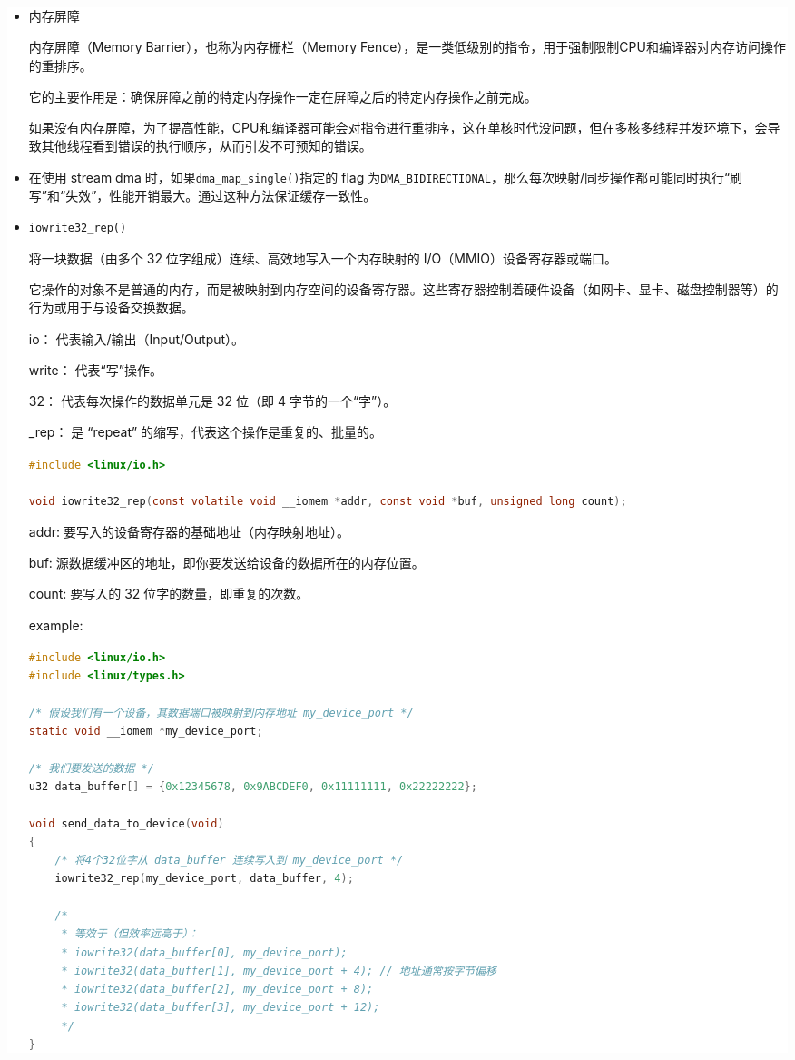* 内存屏障

    内存屏障（Memory Barrier），也称为内存栅栏（Memory Fence），是一类低级别的指令，用于强制限制CPU和编译器对内存访问操作的重排序。

    它的主要作用是：确保屏障之前的特定内存操作一定在屏障之后的特定内存操作之前完成。

    如果没有内存屏障，为了提高性能，CPU和编译器可能会对指令进行重排序，这在单核时代没问题，但在多核多线程并发环境下，会导致其他线程看到错误的执行顺序，从而引发不可预知的错误。

* 在使用 stream dma 时，如果`dma_map_single()`指定的 flag 为`DMA_BIDIRECTIONAL`，那么每次映射/同步操作都可能同时执行“刷写”和“失效”，性能开销最大。通过这种方法保证缓存一致性。

* `iowrite32_rep()`

    将一块数据（由多个 32 位字组成）连续、高效地写入一个内存映射的 I/O（MMIO）设备寄存器或端口。

    它操作的对象不是普通的内存，而是被映射到内存空间的设备寄存器。这些寄存器控制着硬件设备（如网卡、显卡、磁盘控制器等）的行为或用于与设备交换数据。

    io： 代表输入/输出（Input/Output）。

    write： 代表“写”操作。

    32： 代表每次操作的数据单元是 32 位（即 4 字节的一个“字”）。

    _rep： 是 “repeat” 的缩写，代表这个操作是重复的、批量的。

    ```c
    #include <linux/io.h>

    void iowrite32_rep(const volatile void __iomem *addr, const void *buf, unsigned long count);
    ```

    addr: 要写入的设备寄存器的基础地址（内存映射地址）。

    buf: 源数据缓冲区的地址，即你要发送给设备的数据所在的内存位置。

    count: 要写入的 32 位字的数量，即重复的次数。

    example:

    ```c
    #include <linux/io.h>
    #include <linux/types.h>

    /* 假设我们有一个设备，其数据端口被映射到内存地址 my_device_port */
    static void __iomem *my_device_port;

    /* 我们要发送的数据 */
    u32 data_buffer[] = {0x12345678, 0x9ABCDEF0, 0x11111111, 0x22222222};

    void send_data_to_device(void)
    {
        /* 将4个32位字从 data_buffer 连续写入到 my_device_port */
        iowrite32_rep(my_device_port, data_buffer, 4);

        /* 
         * 等效于（但效率远高于）：
         * iowrite32(data_buffer[0], my_device_port);
         * iowrite32(data_buffer[1], my_device_port + 4); // 地址通常按字节偏移
         * iowrite32(data_buffer[2], my_device_port + 8);
         * iowrite32(data_buffer[3], my_device_port + 12);
         */
    }
    ```
